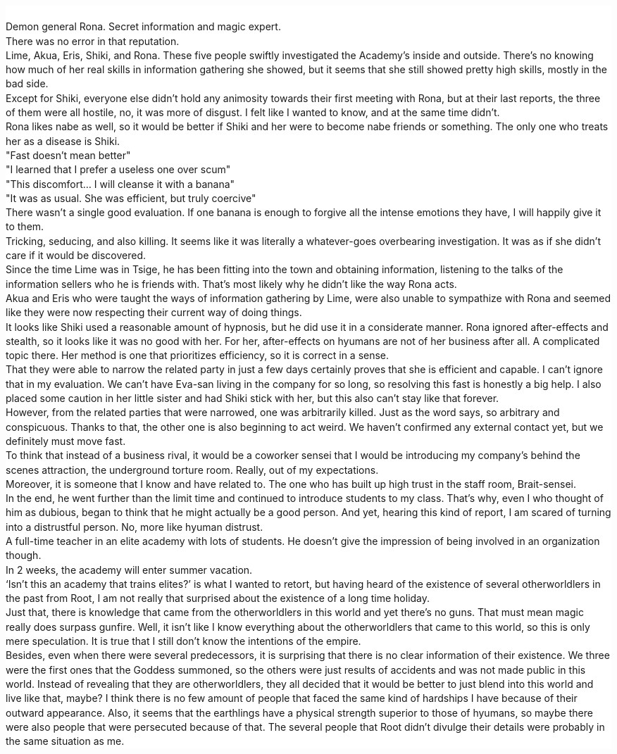 <br/>
Demon general Rona. Secret information and magic expert.<br/>
There was no error in that reputation.<br/>
Lime, Akua, Eris, Shiki, and Rona. These five people swiftly investigated the Academy’s inside and outside. There’s no knowing how much of her real skills in information gathering she showed, but it seems that she still showed pretty high skills, mostly in the bad side.<br/>
Except for Shiki, everyone else didn’t hold any animosity towards their first meeting with Rona, but at their last reports, the three of them were all hostile, no, it was more of disgust. I felt like I wanted to know, and at the same time didn’t.<br/>
Rona likes nabe as well, so it would be better if Shiki and her were to become nabe friends or something. The only one who treats her as a disease is Shiki.<br/>
"Fast doesn’t mean better"<br/>
"I learned that I prefer a useless one over scum"<br/>
"This discomfort… I will cleanse it with a banana"<br/>
"It was as usual. She was efficient, but truly coercive"<br/>
There wasn’t a single good evaluation. If one banana is enough to forgive all the intense emotions they have, I will happily give it to them.<br/>
Tricking, seducing, and also killing. It seems like it was literally a whatever-goes overbearing investigation. It was as if she didn’t care if it would be discovered.<br/>
Since the time Lime was in Tsige, he has been fitting into the town and obtaining information, listening to the talks of the information sellers who he is friends with. That’s most likely why he didn’t like the way Rona acts.<br/>
Akua and Eris who were taught the ways of information gathering by Lime, were also unable to sympathize with Rona and seemed like they were now respecting their current way of doing things.<br/>
It looks like Shiki used a reasonable amount of hypnosis, but he did use it in a considerate manner. Rona ignored after-effects and stealth, so it looks like it was no good with her. For her, after-effects on hyumans are not of her business after all. A complicated topic there. Her method is one that prioritizes efficiency, so it is correct in a sense.<br/>
That they were able to narrow the related party in just a few days certainly proves that she is efficient and capable. I can’t ignore that in my evaluation. We can’t have Eva-san living in the company for so long, so resolving this fast is honestly a big help. I also placed some caution in her little sister and had Shiki stick with her, but this also can’t stay like that forever.<br/>
However, from the related parties that were narrowed, one was arbitrarily killed. Just as the word says, so arbitrary and conspicuous. Thanks to that, the other one is also beginning to act weird. We haven’t confirmed any external contact yet, but we definitely must move fast.<br/>
To think that instead of a business rival, it would be a coworker sensei that I would be introducing my company’s behind the scenes attraction, the underground torture room. Really, out of my expectations.<br/>
Moreover, it is someone that I know and have related to. The one who has built up high trust in the staff room, Brait-sensei.<br/>
In the end, he went further than the limit time and continued to introduce students to my class. That’s why, even I who thought of him as dubious, began to think that he might actually be a good person. And yet, hearing this kind of report, I am scared of turning into a distrustful person. No, more like hyuman distrust.<br/>
A full-time teacher in an elite academy with lots of students. He doesn’t give the impression of being involved in an organization though.<br/>
In 2 weeks, the academy will enter summer vacation.<br/>
‘Isn’t this an academy that trains elites?’ is what I wanted to retort, but having heard of the existence of several otherworldlers in the past from Root, I am not really that surprised about the existence of a long time holiday.<br/>
Just that, there is knowledge that came from the otherworldlers in this world and yet there’s no guns. That must mean magic really does surpass gunfire. Well, it isn’t like I know everything about the otherworldlers that came to this world, so this is only mere speculation. It is true that I still don’t know the intentions of the empire.<br/>
Besides, even when there were several predecessors, it is surprising that there is no clear information of their existence. We three were the first ones that the Goddess summoned, so the others were just results of accidents and was not made public in this world. Instead of revealing that they are otherworldlers, they all decided that it would be better to just blend into this world and live like that, maybe? I think there is no few amount of people that faced the same kind of hardships I have because of their outward appearance. Also, it seems that the earthlings have a physical strength superior to those of hyumans, so maybe there were also people that were persecuted because of that. The several people that Root didn’t divulge their details were probably in the same situation as me.<br/>